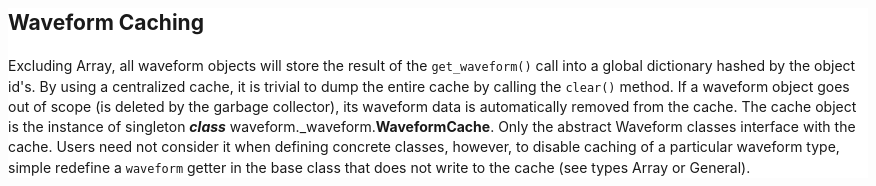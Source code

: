 ## Waveform Caching
Excluding Array, all waveform objects will store the result of the `get_waveform()` call into a global dictionary hashed by the object id's. By using a centralized cache, it is trivial to dump the entire cache by calling the `clear()` method. If a waveform object goes out of scope (is deleted by the garbage collector), its waveform data is automatically removed from the cache. The cache object is the instance of singleton **_class_** waveform.\_waveform.**WaveformCache**. Only the abstract Waveform classes interface with the cache. Users need not consider it when defining concrete classes, however, to disable caching of a particular waveform type, simple redefine a `waveform` getter in the base class that does not write to the cache (see types Array or General). 
